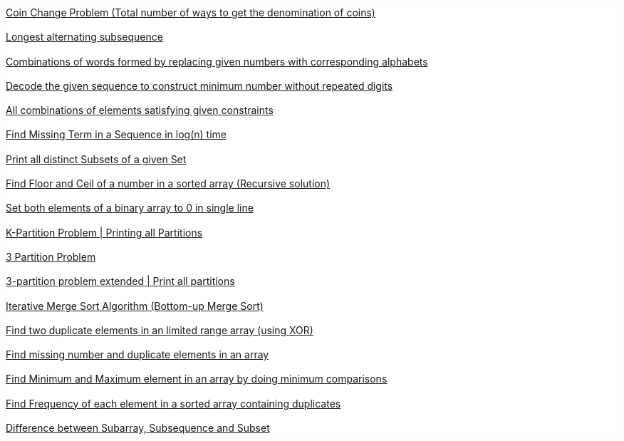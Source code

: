 [Coin Change Problem (Total number of ways to get the denomination of coins)
](http://www.techiedelight.com/coin-change-problem-find-total-number-ways-get-denomination-coins/)

[Longest alternating subsequence
](http://www.techiedelight.com/longest-alternating-subsequence/)

[Combinations of words formed by replacing given numbers with corresponding alphabets
](http://www.techiedelight.com/combinations-of-words-formed-replacing-given-numbers-corresponding-english-alphabet/)

[Decode the given sequence to construct minimum number without repeated digits
](http://www.techiedelight.com/decode-the-given-sequence-construct-minimum-number-without-repeated-digits/)

[All combinations of elements satisfying given constraints
](http://www.techiedelight.com/find-combinations-of-elements-satisfies-given-constraints/)

[Find Missing Term in a Sequence in log(n) time
](http://www.techiedelight.com/find-missing-term-sequence-ologn-time/)

[Print all distinct Subsets of a given Set
](http://www.techiedelight.com/print-distinct-subsets-given-set/)

[Find Floor and Ceil of a number in a sorted array (Recursive solution)
](http://www.techiedelight.com/find-floor-ceil-number-sorted-array-recursive/)

[Set both elements of a binary array to 0 in single line
](http://www.techiedelight.com/set-elements-binary-array-0-single-line/)

[K-Partition Problem | Printing all Partitions
](http://www.techiedelight.com/k-partition-problem-print-all-subsets/)

[3 Partition Problem
](http://www.techiedelight.com/3-partition-problem/)

[3-partition problem extended | Print all partitions
](http://www.techiedelight.com/3-partition-problem-extended-print-all-partitions/)

[Iterative Merge Sort Algorithm (Bottom-up Merge Sort)
](http://www.techiedelight.com/iterative-merge-sort-algorithm-bottom-up/)

[Find two duplicate elements in an limited range array (using XOR)
](http://www.techiedelight.com/find-two-duplicate-elements-limited-range-array-using-xor/)

[Find missing number and duplicate elements in an array
](http://www.techiedelight.com/find-missing-number-duplicate-elements-array/)

[Find Minimum and Maximum element in an array by doing minimum comparisons
](http://www.techiedelight.com/find-minimum-maximum-element-array-minimum-comparisons/)

[Find Frequency of each element in a sorted array containing duplicates
](http://www.techiedelight.com/find-frequency-element-sorted-array-containing-duplicates/)

[Difference between Subarray, Subsequence and Subset](http://www.techiedelight.com/difference-between-subarray-subsequence-subset/)

